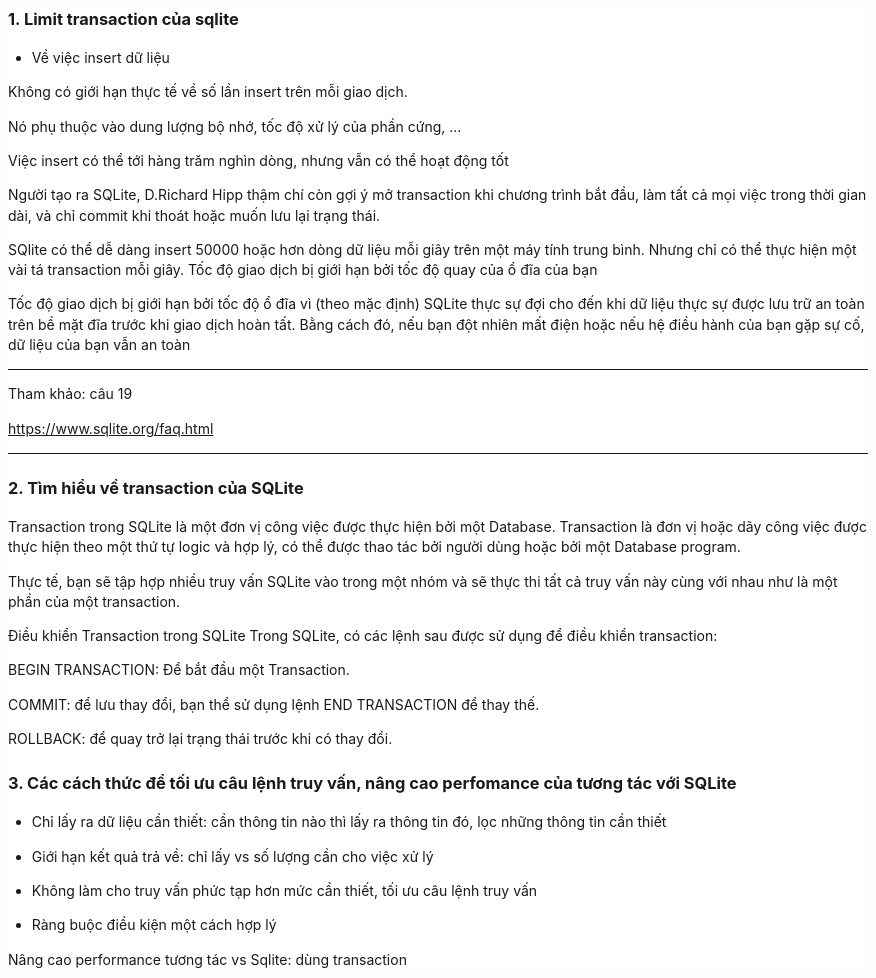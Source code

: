 ### 1. Limit transaction của sqlite

- Về việc insert dữ liệu

Không có giới hạn thực tế về số lần insert trên mỗi giao dịch. 

Nó phụ thuộc vào dung lượng bộ nhớ, tốc độ xử lý của phần cứng, ...

Việc insert có thể tới hàng trăm nghìn dòng, nhưng vẫn có thể hoạt động tốt

Người tạo ra SQLite, D.Richard Hipp thậm chí còn gợi ý mở transaction khi chương trình bắt đầu, làm tất cả mọi việc trong thời gian dài, và chỉ commit khi thoát hoặc muốn lưu lại trạng thái.

SQlite có thể dễ dàng insert 50000 hoặc hơn dòng dữ liệu mỗi giây trên một máy tính trung bình. Nhưng chỉ có thể thực hiện một vài tá transaction mỗi giây. Tốc độ giao dịch bị giới hạn bởi tốc độ quay của ổ đĩa của bạn

Tốc độ giao dịch bị giới hạn bởi tốc độ ổ đĩa vì (theo mặc định) SQLite thực sự đợi cho đến khi dữ liệu thực sự được lưu trữ an toàn trên bề mặt đĩa trước khi giao dịch hoàn tất. Bằng cách đó, nếu bạn đột nhiên mất điện hoặc nếu hệ điều hành của bạn gặp sự cố, dữ liệu của bạn vẫn an toàn

----------------------
Tham khảo: câu 19

https://www.sqlite.org/faq.html

----------------------

### 2. Tìm hiểu về transaction của SQLite

Transaction trong SQLite là một đơn vị công việc được thực hiện bởi một Database. Transaction là đơn vị hoặc dãy công việc được thực hiện theo một thứ tự logic và hợp lý, có thể được thao tác bởi người dùng hoặc bởi một Database program.

Thực tế, bạn sẽ tập hợp nhiều truy vấn SQLite vào trong một nhóm và sẽ thực thi tất cả truy vấn này cùng với nhau như là một phần của một transaction.

Điều khiển Transaction trong SQLite
Trong SQLite, có các lệnh sau được sử dụng để điều khiển transaction:

BEGIN TRANSACTION: Để bắt đầu một Transaction.

COMMIT: để lưu thay đổi, bạn thể sử dụng lệnh END TRANSACTION để thay thế.

ROLLBACK: để quay trở lại trạng thái trước khi có thay đổi.

### 3. Các cách thức để tối ưu câu lệnh truy vấn, nâng cao perfomance của tương tác với SQLite

- Chỉ lấy ra dữ liệu cần thiết: cần thông tin nào thì lấy ra thông tin đó, lọc những thông tin cần thiết

- Giới hạn kết quả trả về: chỉ lấy vs số lượng cần cho việc xử lý

- Không làm cho truy vấn phức tạp hơn mức cần thiết, tối ưu câu lệnh truy vấn

- Ràng buộc điều kiện một cách hợp lý

Nâng cao performance tương tác vs Sqlite: dùng transaction
